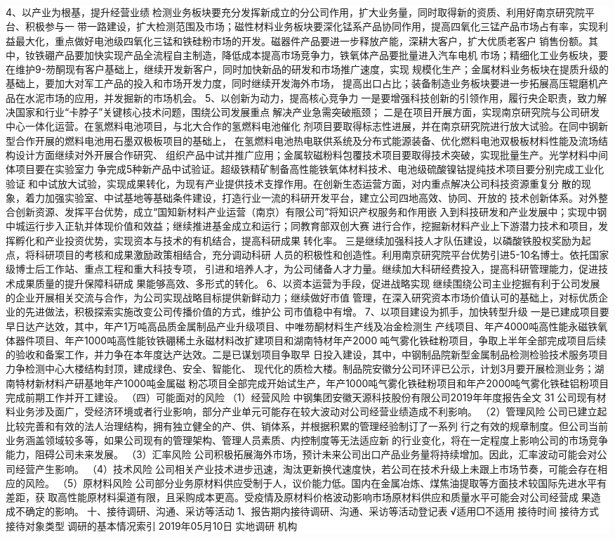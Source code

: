 4、以产业为根基，提升经营业绩
检测业务板块要充分发挥新成立的分公司作用，扩大业务量，同时取得新的资质、利用好南京研究院平台、积极参与一
带一路建设，扩大检测范围及市场；磁性材料业务板块要深化锰系产品协同作用，提高四氧化三锰产品市场占有率，实现利
益最大化，重点做好电池级四氧化三锰和铁硅粉市场的开发。磁器件产品要进一步释放产能，深耕大客户，扩大优质老客户
销售份额。其中，钕铁硼产品要加快实现产品全流程自主制造，降低成本提高市场竞争力，铁氧体产品要批量进入汽车电机
市场；精细化工业务板块，要在维护9-芴酮现有客户基础上，继续开发新客户，同时加快新品的研发和市场推广速度，实现
规模化生产；金属材料业务板块在提质升级的基础上，要加大对军工产品的投入和市场开发力度，同时继续开发海外市场，
提高出口占比；装备制造业务板块要进一步拓展高压辊磨机产品在水泥市场的应用，并发掘新的市场机会。
5、以创新为动力，提高核心竞争力
一是要增强科技创新的引领作用，履行央企职责，致力解决国家和行业“卡脖子”关键核心技术问题，围绕公司发展重点
解决产业急需突破瓶颈；
二是在项目开展方面，实现南京研究院与公司研发中心一体化运营。在氢燃料电池项目，与北大合作的氢燃料电池催化
剂项目要取得标志性进展，并在南京研究院进行放大试验。在同中钢新型合作开展的燃料电池用石墨双极板项目的基础上，
在氢燃料电池热电联供系统及分布式能源装备、优化燃料电池双极板材料性能及流场结构设计方面继续对外开展合作研究、
组织产品中试并推广应用；金属软磁粉料包覆技术项目要取得技术突破，实现批量生产。光学材料中间体项目要在实验室力
争完成5种新产品中试验证。超级铁精矿制备高性能铁氧体材料技术、电池级硫酸镍钴提纯技术项目要分别完成工业化验证
和中试放大试验，实现成果转化，为现有产业提供技术支撑作用。在创新生态运营方面，对内重点解决公司科技资源重复分
散的现象，着力加强实验室、中试基地等基础条件建设，打造行业一流的科研开发平台，建立公司四地高效、协同、开放的
技术创新体系。对外整合创新资源、发挥平台优势，成立“国知新材料产业运营（南京）有限公司”将知识产权服务和作用嵌
入到科技研发和产业发展中；实现中钢中城运行步入正轨并体现价值和效益；继续推进基金成立和运行；同教育部双创大赛
进行合作，挖掘新材料产业上下游潜力技术和项目，发挥孵化和产业投资优势，实现资本与技术的有机结合，提高科研成果
转化率。
三是继续加强科技人才队伍建设，以磷酸铁股权奖励为起点，将科研项目的考核和成果激励政策相结合，充分调动科研
人员的积极性和创造性。利用南京研究院平台优势引进5-10名博士。依托国家级博士后工作站、重点工程和重大科技专项，
引进和培养人才，为公司储备人才力量。继续加大科研经费投入，提高科研管理能力，促进技术成果质量的提升保障科研成
果能够高效、多形式的转化。
6、以资本运营为手段，促进战略实现
继续围绕公司主业挖掘有利于公司发展的企业开展相关交流与合作，为公司实现战略目标提供新鲜动力；继续做好市值
管理，在深入研究资本市场价值认可的基础上，对标优质企业的先进做法，积极探索实施改变公司传播价值的方式，维护公
司市值稳中有增。
7、以项目建设为抓手，加快转型升级
一是已建成项目要早日达产达效，其中，年产1万吨高品质金属制品产业升级项目、中唯芴酮材料生产线及冶金检测生
产线项目、年产4000吨高性能永磁铁氧体器件项目、年产1000吨高性能钕铁硼稀土永磁材料改扩建项目和湖南特材年产2000
吨气雾化铁硅粉项目，争取上半年全部完成项目后续的验收和备案工作，并力争在本年度达产达效。二是已谋划项目争取早
日投入建设，其中，中钢制品院新型金属制品检测检验技术服务项目力争检测中心大楼结构封顶，建成绿色、安全、智能化、
现代化的质检大楼。制品院安徽分公司环评已公示，计划3月要开展检测业务；湖南特材新材料产研基地年产1000吨金属磁
粉芯项目全部完成开始试生产，年产1000吨气雾化铁硅粉项目和年产2000吨气雾化铁硅铝粉项目完成前期工作并开工建设。
（四）可能面对的风险
（1）经营风险
中钢集团安徽天源科技股份有限公司2019年年度报告全文
31
公司现有材料业务涉及面广，受经济环境或者行业影响，部分产业单元可能存在较大波动对公司经营业绩造成不利影响。
（2）管理风险
公司已建立起比较完善和有效的法人治理结构，拥有独立健全的产、供、销体系，并根据积累的管理经验制订了一系列
行之有效的规章制度。但公司当前业务涵盖领域较多等，如果公司现有的管理架构、管理人员素质、内控制度等无法适应新
的行业变化，将在一定程度上影响公司的市场竞争能力，阻碍公司未来发展。
（3）汇率风险
公司积极拓展海外市场，预计未来公司出口产品业务量将持续增加。因此，汇率波动可能会对公司经营产生影响。
（4）技术风险
公司相关产业技术进步迅速，淘汰更新换代速度快，若公司在技术升级上未跟上市场节奏，可能会存在相应的风险。
（5）原材料风险
公司部分业务原材料供应受制于人，议价能力低。国内在金属冶炼、煤焦油提取等方面技术较国际先进水平有差距，获
取高性能原材料渠道有限，且采购成本更高。受疫情及原材料价格波动影响市场原材料供应和质量水平可能会对公司经营成
果造成不确定的影响。
十、接待调研、沟通、采访等活动
1、报告期内接待调研、沟通、采访等活动登记表
√适用□不适用
接待时间
接待方式
接待对象类型
调研的基本情况索引
2019年05月10日
实地调研
机构